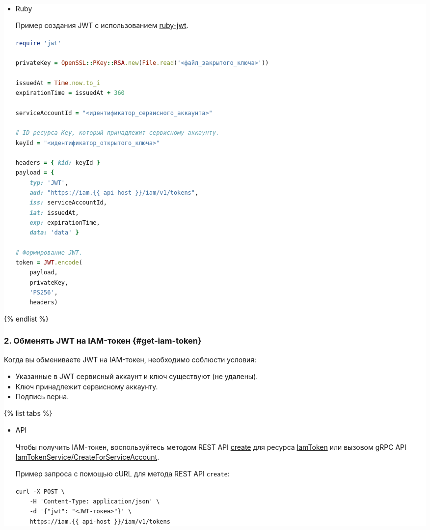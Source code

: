 - Ruby

  Пример создания JWT с использованием [ruby-jwt](https://github.com/jwt/ruby-jwt).

  ```ruby
  require 'jwt'

  privateKey = OpenSSL::PKey::RSA.new(File.read('<файл_закрытого_ключа>'))

  issuedAt = Time.now.to_i
  expirationTime = issuedAt + 360

  serviceAccountId = "<идентификатор_сервисного_аккаунта>"

  # ID ресурса Key, который принадлежит сервисному аккаунту.
  keyId = "<идентификатор_открытого_ключа>"

  headers = { kid: keyId }
  payload = {
      typ: 'JWT',
      aud: "https://iam.{{ api-host }}/iam/v1/tokens",
      iss: serviceAccountId,
      iat: issuedAt,
      exp: expirationTime,
      data: 'data' }

  # Формирование JWT.
  token = JWT.encode(
      payload,
      privateKey,
      'PS256',
      headers)
  ```

{% endlist %}



### 2. Обменять JWT на IAM-токен {#get-iam-token}

Когда вы обмениваете JWT на IAM-токен, необходимо соблюсти условия:
* Указанные в JWT сервисный аккаунт и ключ существуют (не удалены).
* Ключ принадлежит сервисному аккаунту.
* Подпись верна.

{% list tabs %}

- API

  Чтобы получить IAM-токен, воспользуйтесь методом REST API [create](../../api-ref/IamToken/create.md) для ресурса [IamToken](../../api-ref/IamToken/index.md) или вызовом gRPC API [IamTokenService/CreateForServiceAccount](../../api-ref/grpc/iam_token_service.md#CreateForServiceAccount).

  Пример запроса с помощью cURL для метода REST API `create`:

  ```curl
  curl -X POST \
      -H 'Content-Type: application/json' \
      -d '{"jwt": "<JWT-токен>"}' \
      https://iam.{{ api-host }}/iam/v1/tokens
  ```
